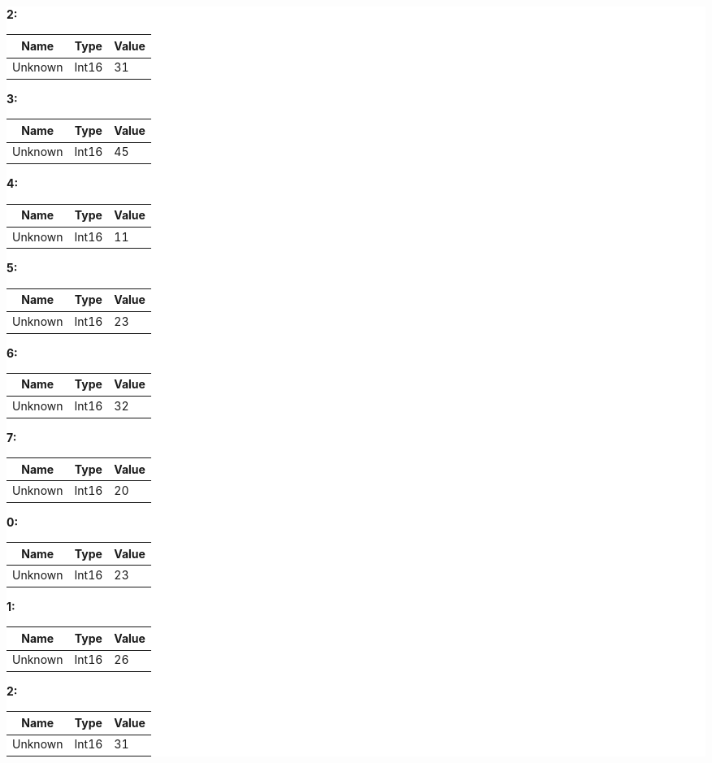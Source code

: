 
**2:**

Name	| Type	| Value
---	|---	|---	|
Unknown	|Int16	|31


**3:**

Name	| Type	| Value
---	|---	|---	|
Unknown	|Int16	|45


**4:**

Name	| Type	| Value
---	|---	|---	|
Unknown	|Int16	|11


**5:**

Name	| Type	| Value
---	|---	|---	|
Unknown	|Int16	|23


**6:**

Name	| Type	| Value
---	|---	|---	|
Unknown	|Int16	|32


**7:**

Name	| Type	| Value
---	|---	|---	|
Unknown	|Int16	|20


**0:**

Name	| Type	| Value
---	|---	|---	|
Unknown	|Int16	|23


**1:**

Name	| Type	| Value
---	|---	|---	|
Unknown	|Int16	|26


**2:**

Name	| Type	| Value
---	|---	|---	|
Unknown	|Int16	|31
